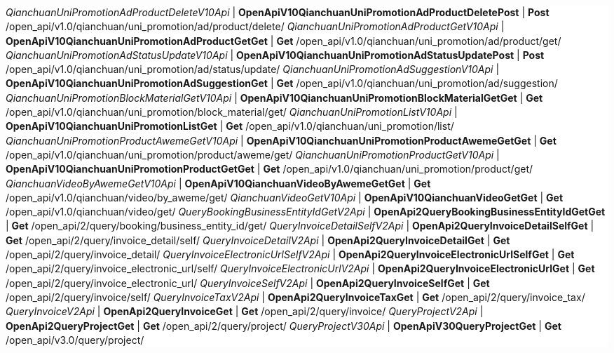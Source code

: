 *QianchuanUniPromotionAdProductDeleteV10Api* | **OpenApiV10QianchuanUniPromotionAdProductDeletePost** | **Post** /open_api/v1.0/qianchuan/uni_promotion/ad/product/delete/
*QianchuanUniPromotionAdProductGetV10Api* | **OpenApiV10QianchuanUniPromotionAdProductGetGet** | **Get** /open_api/v1.0/qianchuan/uni_promotion/ad/product/get/
*QianchuanUniPromotionAdStatusUpdateV10Api* | **OpenApiV10QianchuanUniPromotionAdStatusUpdatePost** | **Post** /open_api/v1.0/qianchuan/uni_promotion/ad/status/update/
*QianchuanUniPromotionAdSuggestionV10Api* | **OpenApiV10QianchuanUniPromotionAdSuggestionGet** | **Get** /open_api/v1.0/qianchuan/uni_promotion/ad/suggestion/
*QianchuanUniPromotionBlockMaterialGetV10Api* | **OpenApiV10QianchuanUniPromotionBlockMaterialGetGet** | **Get** /open_api/v1.0/qianchuan/uni_promotion/block_material/get/
*QianchuanUniPromotionListV10Api* | **OpenApiV10QianchuanUniPromotionListGet** | **Get** /open_api/v1.0/qianchuan/uni_promotion/list/
*QianchuanUniPromotionProductAwemeGetV10Api* | **OpenApiV10QianchuanUniPromotionProductAwemeGetGet** | **Get** /open_api/v1.0/qianchuan/uni_promotion/product/aweme/get/
*QianchuanUniPromotionProductGetV10Api* | **OpenApiV10QianchuanUniPromotionProductGetGet** | **Get** /open_api/v1.0/qianchuan/uni_promotion/product/get/
*QianchuanVideoByAwemeGetV10Api* | **OpenApiV10QianchuanVideoByAwemeGetGet** | **Get** /open_api/v1.0/qianchuan/video/by_aweme/get/
*QianchuanVideoGetV10Api* | **OpenApiV10QianchuanVideoGetGet** | **Get** /open_api/v1.0/qianchuan/video/get/
*QueryBookingBusinessEntityIdGetV2Api* | **OpenApi2QueryBookingBusinessEntityIdGetGet** | **Get** /open_api/2/query/booking/business_entity_id/get/
*QueryInvoiceDetailSelfV2Api* | **OpenApi2QueryInvoiceDetailSelfGet** | **Get** /open_api/2/query/invoice_detail/self/
*QueryInvoiceDetailV2Api* | **OpenApi2QueryInvoiceDetailGet** | **Get** /open_api/2/query/invoice_detail/
*QueryInvoiceElectronicUrlSelfV2Api* | **OpenApi2QueryInvoiceElectronicUrlSelfGet** | **Get** /open_api/2/query/invoice_electronic_url/self/
*QueryInvoiceElectronicUrlV2Api* | **OpenApi2QueryInvoiceElectronicUrlGet** | **Get** /open_api/2/query/invoice_electronic_url/
*QueryInvoiceSelfV2Api* | **OpenApi2QueryInvoiceSelfGet** | **Get** /open_api/2/query/invoice/self/
*QueryInvoiceTaxV2Api* | **OpenApi2QueryInvoiceTaxGet** | **Get** /open_api/2/query/invoice_tax/
*QueryInvoiceV2Api* | **OpenApi2QueryInvoiceGet** | **Get** /open_api/2/query/invoice/
*QueryProjectV2Api* | **OpenApi2QueryProjectGet** | **Get** /open_api/2/query/project/
*QueryProjectV30Api* | **OpenApiV30QueryProjectGet** | **Get** /open_api/v3.0/query/project/
